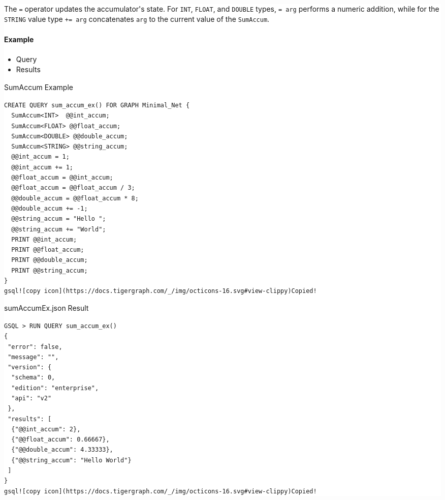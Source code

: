 The `=` operator updates the accumulator's state. For `INT`, `FLOAT`, and `DOUBLE` types, `= arg` performs a numeric addition, while for the `STRING` value type `+= arg` concatenates `arg` to the current value of the `SumAccum`.
#### [](https://docs.tigergraph.com/gsql-ref/3.6/querying/accumulators#_example_2)Example
  * Query
  * Results


SumAccum Example
```
CREATE QUERY sum_accum_ex() FOR GRAPH Minimal_Net {
  SumAccum<INT>  @@int_accum;
  SumAccum<FLOAT> @@float_accum;
  SumAccum<DOUBLE> @@double_accum;
  SumAccum<STRING> @@string_accum;
  @@int_accum = 1;
  @@int_accum += 1;
  @@float_accum = @@int_accum;
  @@float_accum = @@float_accum / 3;
  @@double_accum = @@float_accum * 8;
  @@double_accum += -1;
  @@string_accum = "Hello ";
  @@string_accum += "World";
  PRINT @@int_accum;
  PRINT @@float_accum;
  PRINT @@double_accum;
  PRINT @@string_accum;
}
gsql![copy icon](https://docs.tigergraph.com/_/img/octicons-16.svg#view-clippy)Copied!

```

sumAccumEx.json Result
```
GSQL > RUN QUERY sum_accum_ex()
{
 "error": false,
 "message": "",
 "version": {
  "schema": 0,
  "edition": "enterprise",
  "api": "v2"
 },
 "results": [
  {"@@int_accum": 2},
  {"@@float_accum": 0.66667},
  {"@@double_accum": 4.33333},
  {"@@string_accum": "Hello World"}
 ]
}
gsql![copy icon](https://docs.tigergraph.com/_/img/octicons-16.svg#view-clippy)Copied!

```
